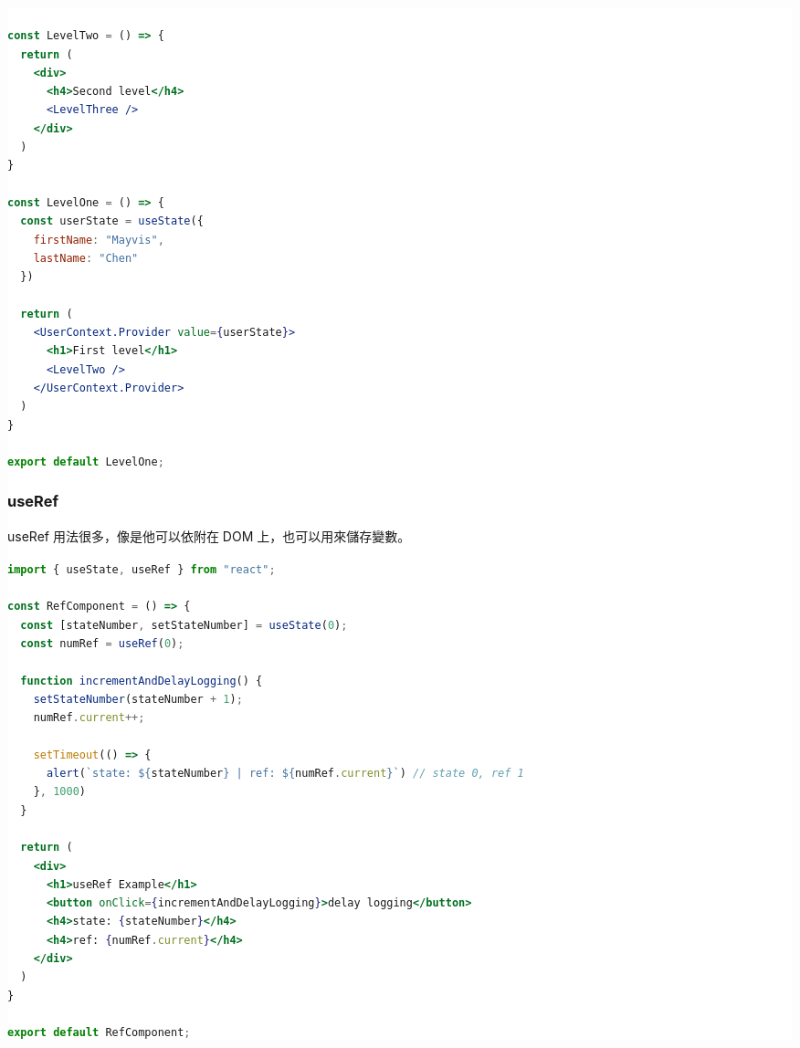 ```jsx

const LevelTwo = () => {
  return (
    <div>
      <h4>Second level</h4>
      <LevelThree />
    </div>
  )
}

const LevelOne = () => {
  const userState = useState({
    firstName: "Mayvis",
    lastName: "Chen"
  })

  return (
    <UserContext.Provider value={userState}>
      <h1>First level</h1>
      <LevelTwo />
    </UserContext.Provider>
  )
}

export default LevelOne;
```

### useRef

useRef 用法很多，像是他可以依附在 DOM 上，也可以用來儲存變數。

```jsx
import { useState, useRef } from "react";

const RefComponent = () => {
  const [stateNumber, setStateNumber] = useState(0);
  const numRef = useRef(0);

  function incrementAndDelayLogging() {
    setStateNumber(stateNumber + 1);
    numRef.current++;

    setTimeout(() => {
      alert(`state: ${stateNumber} | ref: ${numRef.current}`) // state 0, ref 1
    }, 1000)
  }

  return (
    <div>
      <h1>useRef Example</h1>
      <button onClick={incrementAndDelayLogging}>delay logging</button>
      <h4>state: {stateNumber}</h4>
      <h4>ref: {numRef.current}</h4>
    </div>
  )
}

export default RefComponent;
```
